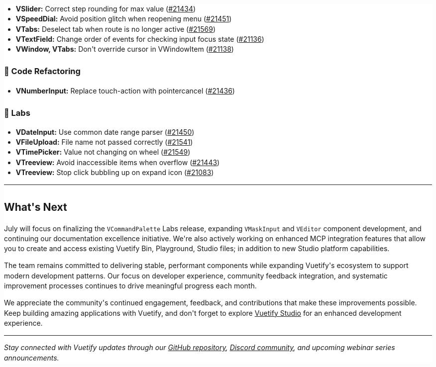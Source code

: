 * **VSlider:** Correct step rounding for max value ([#21434](https://github.com/vuetifyjs/vuetify/issues/21434))
* **VSpeedDial:** Avoid position glitch when reopening menu ([#21451](https://github.com/vuetifyjs/vuetify/issues/21451))
* **VTabs:** Deselect tab when route is no longer active ([#21569](https://github.com/vuetifyjs/vuetify/issues/21569))
* **VTextField:** Change order of events for checking input focus state ([#21136](https://github.com/vuetifyjs/vuetify/issues/21136))
* **VWindow, VTabs:** Don't override cursor in VWindowItem ([#21138](https://github.com/vuetifyjs/vuetify/issues/21138))

### :microscope: Code Refactoring

* **VNumberInput:** Replace touch-action with pointercancel ([#21436](https://github.com/vuetifyjs/vuetify/issues/21436))

### :test_tube: Labs

* **VDateInput:** Use common date range parser ([#21450](https://github.com/vuetifyjs/vuetify/issues/21450))
* **VFileUpload:** File name not passed correctly ([#21541](https://github.com/vuetifyjs/vuetify/issues/21541))
* **VTimePicker:** Value not changing on wheel ([#21549](https://github.com/vuetifyjs/vuetify/issues/21549))
* **VTreeview:** Avoid inaccessible items when overflow ([#21443](https://github.com/vuetifyjs/vuetify/issues/21443))
* **VTreeview:** Stop click bubbling up on expand icon ([#21083](https://github.com/vuetifyjs/vuetify/issues/21083))

</details>

---

## What's Next

July will focus on finalizing the `VCommandPalette` Labs release, expanding `VMaskInput` and `VEditor` component development, and continuing our documentation excellence initiative. We're also actively working on enhanced MCP integration features that allow you to create and access existing Vuetify Bin, Playground, Studio files; in addition to new Studio platform capabilities.

The team remains committed to delivering stable, performant components while expanding Vuetify's ecosystem to support modern development patterns. Our focus on developer experience, community feedback integration, and systematic improvement processes continues to drive meaningful progress each month.

We appreciate the community's continued engagement, feedback, and contributions that make these improvements possible. Keep building amazing applications with Vuetify, and don't forget to explore [Vuetify Studio](https://studio.vuetifyjs.com/) for an enhanced development experience.

---

*Stay connected with Vuetify updates through our [GitHub repository](https://github.com/vuetifyjs/vuetify), [Discord community](https://discord.gg/eXubxyJ), and upcoming webinar series announcements.*
